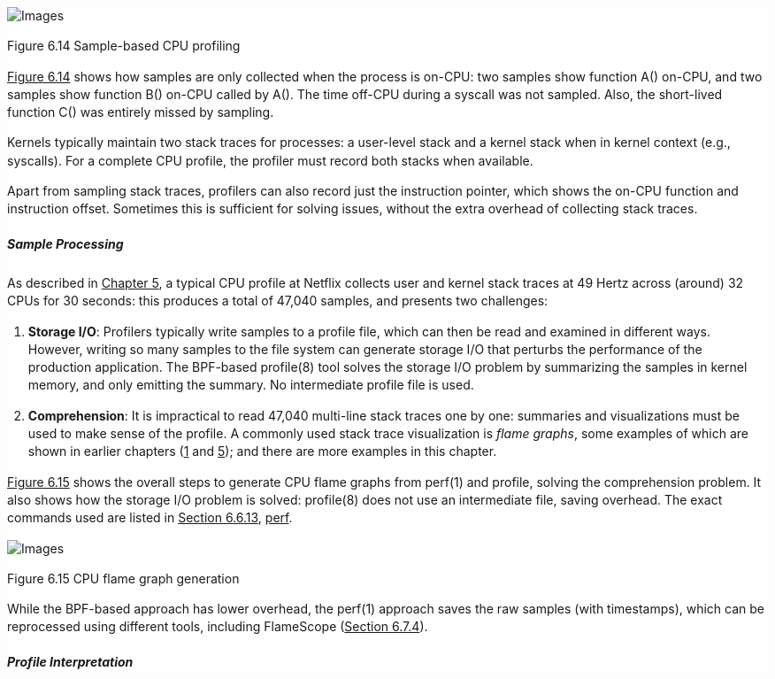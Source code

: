 ![Images](https://learning.oreilly.com/api/v2/epubs/urn:orm:book:9780136821694/files/graphics/06fig14.jpg)

Figure 6.14 Sample-based CPU profiling

[Figure 6.14](https://learning.oreilly.com/library/view/systems-performance-2nd/9780136821694/ch06.xhtml#ch06fig14) shows how samples are only collected when the process is on-CPU: two samples show function A() on-CPU, and two samples show function B() on-CPU called by A(). The time off-CPU during a syscall was not sampled. Also, the short-lived function C() was entirely missed by sampling.

Kernels typically maintain two stack traces for processes: a user-level stack and a kernel stack when in kernel context (e.g., syscalls). For a complete CPU profile, the profiler must record both stacks when available.

Apart from sampling stack traces, profilers can also record just the instruction pointer, which shows the on-CPU function and instruction offset. Sometimes this is sufficient for solving issues, without the extra overhead of collecting stack traces.

##### Sample Processing

As described in [Chapter 5](https://learning.oreilly.com/library/view/systems-performance-2nd/9780136821694/ch05.xhtml#ch05), a typical CPU profile at Netflix collects user and kernel stack traces at 49 Hertz across (around) 32 CPUs for 30 seconds: this produces a total of 47,040 samples, and presents two challenges:

1. **Storage I/O**: Profilers typically write samples to a profile file, which can then be read and examined in different ways. However, writing so many samples to the file system can generate storage I/O that perturbs the performance of the production application. The BPF-based profile(8) tool solves the storage I/O problem by summarizing the samples in kernel memory, and only emitting the summary. No intermediate profile file is used.

1. **Comprehension**: It is impractical to read 47,040 multi-line stack traces one by one: summaries and visualizations must be used to make sense of the profile. A commonly used stack trace visualization is *flame graphs*, some examples of which are shown in earlier chapters ([1](https://learning.oreilly.com/library/view/systems-performance-2nd/9780136821694/ch01.xhtml#ch01) and [5](https://learning.oreilly.com/library/view/systems-performance-2nd/9780136821694/ch05.xhtml#ch05)); and there are more examples in this chapter.

[Figure 6.15](https://learning.oreilly.com/library/view/systems-performance-2nd/9780136821694/ch06.xhtml#ch06fig15) shows the overall steps to generate CPU flame graphs from perf(1) and profile, solving the comprehension problem. It also shows how the storage I/O problem is solved: profile(8) does not use an intermediate file, saving overhead. The exact commands used are listed in [Section 6.6.13](https://learning.oreilly.com/library/view/systems-performance-2nd/9780136821694/ch06.xhtml#ch06lev6sec13), [perf](https://learning.oreilly.com/library/view/systems-performance-2nd/9780136821694/ch13.xhtml#ch13).

![Images](https://learning.oreilly.com/api/v2/epubs/urn:orm:book:9780136821694/files/graphics/06fig15.jpg)

Figure 6.15 CPU flame graph generation

While the BPF-based approach has lower overhead, the perf(1) approach saves the raw samples (with timestamps), which can be reprocessed using different tools, including FlameScope ([Section 6.7.4](https://learning.oreilly.com/library/view/systems-performance-2nd/9780136821694/ch06.xhtml#ch06lev7sec4)).

##### Profile Interpretation
